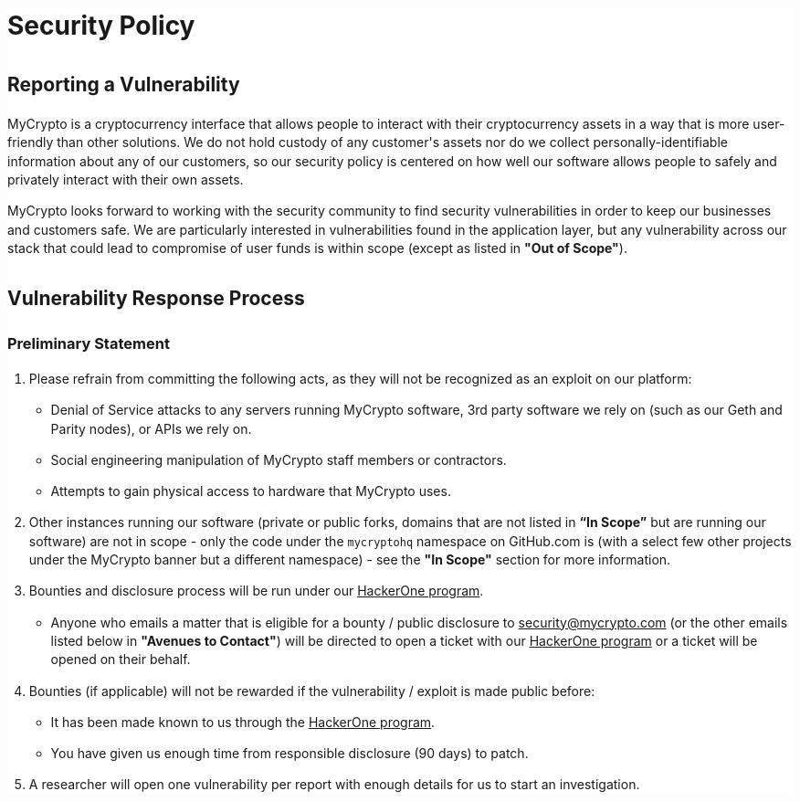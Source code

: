 # Security Policy

## Reporting a Vulnerability


MyCrypto is a cryptocurrency interface that allows people to interact with their cryptocurrency assets in a way that is more user-friendly than other solutions. We do not hold custody of any customer's assets nor do we collect personally-identifiable information about any of our customers, so our security policy is centered on how well our software allows people to safely and privately interact with their own assets.

MyCrypto looks forward to working with the security community to find security vulnerabilities in order to keep our businesses and customers safe. We are particularly interested in vulnerabilities found in the application layer, but any vulnerability across our stack that could lead to compromise of user funds is within scope (except as listed in  **"Out of Scope"**).

## Vulnerability Response Process

### Preliminary Statement

1.  Please refrain from committing the following acts, as they will not be recognized as an exploit on our platform:
    
    -   Denial of Service attacks to any servers running MyCrypto software, 3rd party software we rely on (such as our Geth and Parity nodes), or APIs we rely on.
        
    -   Social engineering manipulation of MyCrypto staff members or contractors.
        
    -   Attempts to gain physical access to hardware that MyCrypto uses.
        
2.  Other instances running our software (private or public forks, domains that are not listed in  **“In Scope”**  but are running our software) are not in scope - only the code under the  `mycryptohq`  namespace on GitHub.com is (with a select few other projects under the MyCrypto banner but a different namespace) - see the  **"In Scope"**  section for more information.
    
3.  Bounties and disclosure process will be run under our  [HackerOne program](https://hackerone.com/mycrypto "https://hackerone.com/mycrypto").
    
    -   Anyone who emails a matter that is eligible for a bounty / public disclosure to [security@mycrypto.com](mailto:security@mycrypto.com) (or the other emails listed below in **"Avenues to Contact"**) will be directed to open a ticket with our  [HackerOne program](https://hackerone.com/mycrypto "https://hackerone.com/mycrypto")  or a ticket will be opened on their behalf.
        
4.  Bounties (if applicable) will not be rewarded if the vulnerability / exploit is made public before:
    
    -   It has been made known to us through the  [HackerOne program](https://hackerone.com/mycrypto "https://hackerone.com/mycrypto").
        
    -   You have given us enough time from responsible disclosure (90 days) to patch.
        
5.  A researcher will open one vulnerability per report with enough details for us to start an investigation.
    

